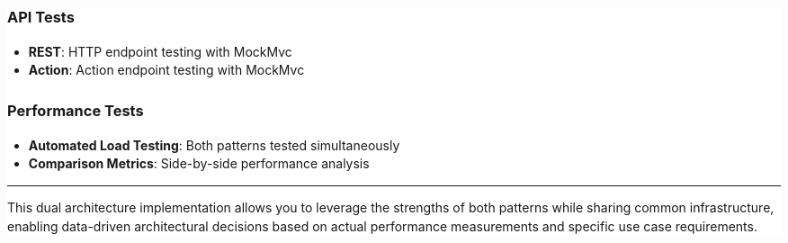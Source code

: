 ### API Tests
- **REST**: HTTP endpoint testing with MockMvc
- **Action**: Action endpoint testing with MockMvc

### Performance Tests
- **Automated Load Testing**: Both patterns tested simultaneously
- **Comparison Metrics**: Side-by-side performance analysis

---

This dual architecture implementation allows you to leverage the strengths of both patterns while sharing common infrastructure, enabling data-driven architectural decisions based on actual performance measurements and specific use case requirements. 
